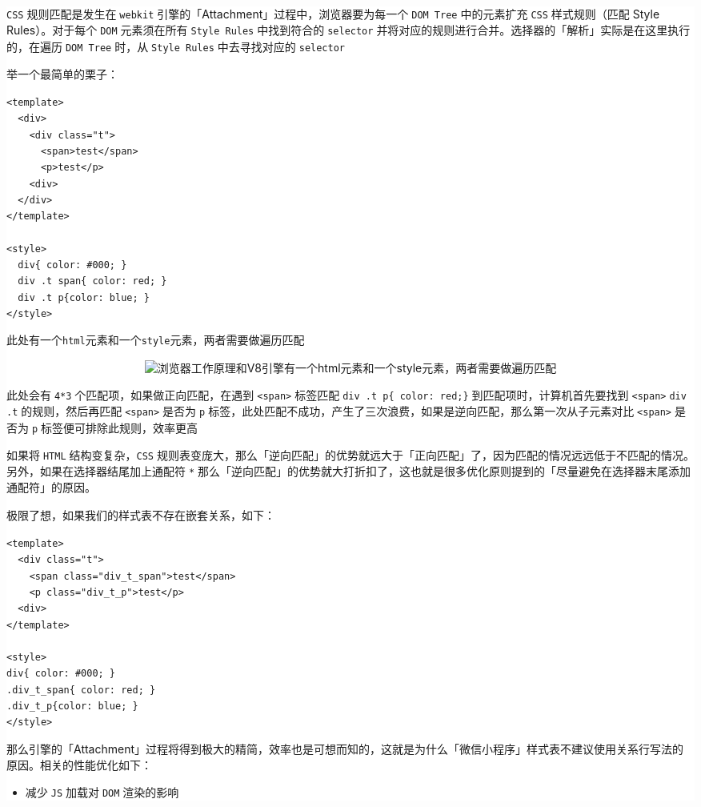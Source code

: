 `CSS` 规则匹配是发生在 `webkit` 引擎的「Attachment」过程中，浏览器要为每一个 `DOM Tree` 中的元素扩充 `CSS` 样式规则（匹配 Style Rules）。对于每个 `DOM` 元素须在所有 `Style Rules` 中找到符合的 `selector` 并将对应的规则进行合并。选择器的「解析」实际是在这里执行的，在遍历 `DOM Tree` 时，从 `Style Rules` 中去寻找对应的 `selector`

举一个最简单的栗子：

```vue
<template>
  <div>
    <div class="t">
      <span>test</span>
      <p>test</p>
    <div>
  </div>
</template>

<style>
  div{ color: #000; }
  div .t span{ color: red; }
  div .t p{color: blue; }
</style>
```

此处有一个`html`元素和一个`style`元素，两者需要做遍历匹配

<center>

![浏览器工作原理和V8引擎有一个html元素和一个style元素，两者需要做遍历匹配](/images/《深入JavaScript高级》笔记/01_浏览器工作原理和V8引擎/有一个html元素和一个style元素，两者需要做遍历匹配.png)

</center>

此处会有 `4*3` 个匹配项，如果做正向匹配，在遇到 `<span>` 标签匹配 `div .t p{ color: red;}` 到匹配项时，计算机首先要找到 `<span>` `div .t` 的规则，然后再匹配 `<span>` 是否为 `p` 标签，此处匹配不成功，产生了三次浪费，如果是逆向匹配，那么第一次从子元素对比 `<span>` 是否为 `p` 标签便可排除此规则，效率更高

如果将 `HTML` 结构变复杂，`CSS` 规则表变庞大，那么「逆向匹配」的优势就远大于「正向匹配」了，因为匹配的情况远远低于不匹配的情况。另外，如果在选择器结尾加上通配符 `*` 那么「逆向匹配」的优势就大打折扣了，这也就是很多优化原则提到的「尽量避免在选择器末尾添加通配符」的原因。

极限了想，如果我们的样式表不存在嵌套关系，如下：

```vue
<template>
  <div class="t">
    <span class="div_t_span">test</span>
    <p class="div_t_p">test</p>
  <div>
</template>

<style>
div{ color: #000; }
.div_t_span{ color: red; }
.div_t_p{color: blue; }
</style>
```

那么引擎的「Attachment」过程将得到极大的精简，效率也是可想而知的，这就是为什么「微信小程序」样式表不建议使用关系行写法的原因。相关的性能优化如下：

- 减少 `JS` 加载对 `DOM` 渲染的影响
